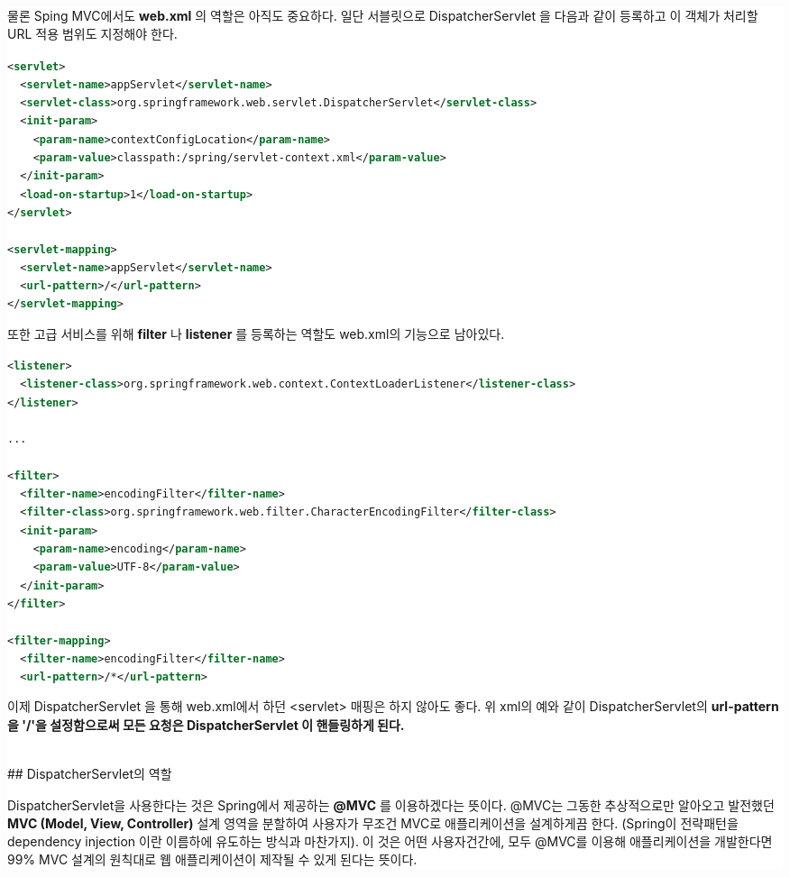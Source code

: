 물론 Sping MVC에서도 **web.xml** 의 역할은 아직도 중요하다. 일단 서블릿으로 DispatcherServlet 을 다음과 같이 등록하고 이 객체가 처리할 URL 적용 범위도 지정해야 한다.

~~~xml
<servlet>
  <servlet-name>appServlet</servlet-name>
  <servlet-class>org.springframework.web.servlet.DispatcherServlet</servlet-class>
  <init-param>
    <param-name>contextConfigLocation</param-name>
    <param-value>classpath:/spring/servlet-context.xml</param-value>
  </init-param>
  <load-on-startup>1</load-on-startup>
</servlet>

<servlet-mapping>
  <servlet-name>appServlet</servlet-name>
  <url-pattern>/</url-pattern>
</servlet-mapping>
~~~

또한 고급 서비스를 위해 **filter** 나 **listener** 를 등록하는 역할도 web.xml의 기능으로 남아있다.
~~~xml
<listener>
  <listener-class>org.springframework.web.context.ContextLoaderListener</listener-class>
</listener>

...

<filter>
  <filter-name>encodingFilter</filter-name>
  <filter-class>org.springframework.web.filter.CharacterEncodingFilter</filter-class>
  <init-param>
    <param-name>encoding</param-name>
    <param-value>UTF-8</param-value>
  </init-param>
</filter>

<filter-mapping>
  <filter-name>encodingFilter</filter-name>
  <url-pattern>/*</url-pattern>
~~~

이제 DispatcherServlet 을 통해 web.xml에서 하던 \<servlet\> 매핑은 하지 않아도 좋다. 위 xml의 예와 같이 DispatcherServlet의 **url-pattern을 '/'을 설정함으로써 모든 요청은 DispatcherServlet 이 핸들링하게 된다.**

<br>
## DispatcherServlet의 역할

DispatcherServlet을 사용한다는 것은 Spring에서 제공하는 **@MVC** 를 이용하겠다는 뜻이다.
@MVC는 그동한 추상적으로만 알아오고 발전했던 **MVC (Model, View, Controller)** 설계 영역을 분할하여 사용자가 무조건 MVC로 애플리케이션을 설계하게끔 한다. (Spring이 전략패턴을 dependency injection 이란 이름하에 유도하는 방식과 마찬가지).
이 것은 어떤 사용자건간에, 모두 @MVC를 이용해 애플리케이션을 개발한다면 99% MVC 설계의 원칙대로 웹 애플리케이션이 제작될 수 있게 된다는 뜻이다.
<br>